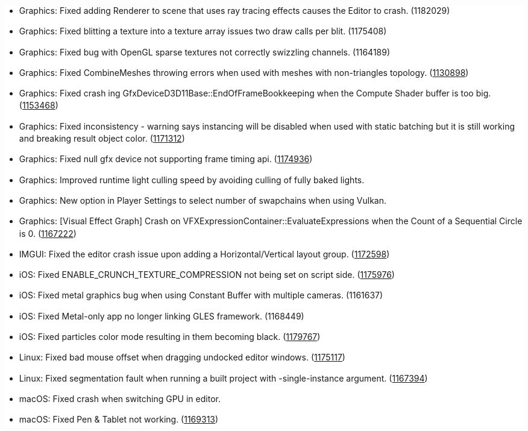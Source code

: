*   Graphics: Fixed adding Renderer to scene that uses ray tracing effects causes the Editor to crash. (1182029)
    
*   Graphics: Fixed blitting a texture into a texture array issues two draw calls per blit. (1175408)
    
*   Graphics: Fixed bug with OpenGL sparse textures not correctly swizzling channels. (1164189)
    
*   Graphics: Fixed CombineMeshes throwing errors when used with meshes with non-triangles topology. ([1130898](https://issuetracker.unity3d.com/issues/errors-appear-when-trying-to-combine-meshes-with-quad-topology))
    
*   Graphics: Fixed crash ing GfxDeviceD3D11Base::EndOfFrameBookkeeping when the Compute Shader buffer is too big. ([1153468](https://issuetracker.unity3d.com/issues/unity-crashes-slash-freezes-on-gfxdeviced3d11base-endofframebookkeeping-when-the-compute-shader-buffer-is-too-big))
    
*   Graphics: Fixed inconsistency - warning says instancing will be disabled when used with static batching but it is still working and breaking result object color. ([1171312](https://issuetracker.unity3d.com/issues/warning-says-instancing-will-be-disabled-when-used-with-static-batching-but-it-is-still-working-and-breaking-result-object-color))
    
*   Graphics: Fixed null gfx device not supporting frame timing api. ([1174936](https://issuetracker.unity3d.com/issues/frametimingmanager-dot-captureframetimings-causes-a-crash-in-server-build))
    
*   Graphics: Improved runtime light culling speed by avoiding culling of fully baked lights.
    
*   Graphics: New option in Player Settings to select number of swapchains when using Vulkan.
    
*   Graphics: \[Visual Effect Graph\] Crash on VFXExpressionContainer::EvaluateExpressions when the Count of a Sequential Circle is 0. ([1167222](https://issuetracker.unity3d.com/issues/visual-effect-graph-crash-on-vfxexpressioncontainer-evaluateexpressions-when-the-count-of-a-sequential-circle-is-0))
    
*   IMGUI: Fixed the editor crash issue upon adding a Horizontal/Vertical layout group. ([1172598](https://issuetracker.unity3d.com/issues/ui-crash-editor-crashes-when-adding-any-kind-of-layout-component-to-a-gameobject))
    
*   iOS: Fixed ENABLE\_CRUNCH\_TEXTURE\_COMPRESSION not being set on script side. ([1175976](https://issuetracker.unity3d.com/issues/ios-unityengine-dot-textureformat-does-not-contain-a-definition-for-etc-rgb4crunched))
    
*   iOS: Fixed metal graphics bug when using Constant Buffer with multiple cameras. (1161637)
    
*   iOS: Fixed Metal-only app no longer linking GLES framework. (1168449)
    
*   iOS: Fixed particles color mode resulting in them becoming black. ([1179767](https://issuetracker.unity3d.com/issues/ios-gameobjects-with-standard-unlit-shaders-are-rendered-black-on-ipad-5th-generation-when-shaders-color-mode-is-set-to-color))
    
*   Linux: Fixed bad mouse offset when dragging undocked editor windows. ([1175117](https://issuetracker.unity3d.com/issues/linux-undocked-windows-shift-downward-when-starting-to-drag-them))
    
*   Linux: Fixed segmentation fault when running a built project with -single-instance argument. ([1167394](https://issuetracker.unity3d.com/issues/linux-segmentation-fault-when-running-a-built-project-with-single-instance-argument))
    
*   macOS: Fixed crash when switching GPU in editor.
    
*   macOS: Fixed Pen & Tablet not working. ([1169313](https://issuetracker.unity3d.com/issues/osx-pen-pen-and-tablet-does-not-work))
    